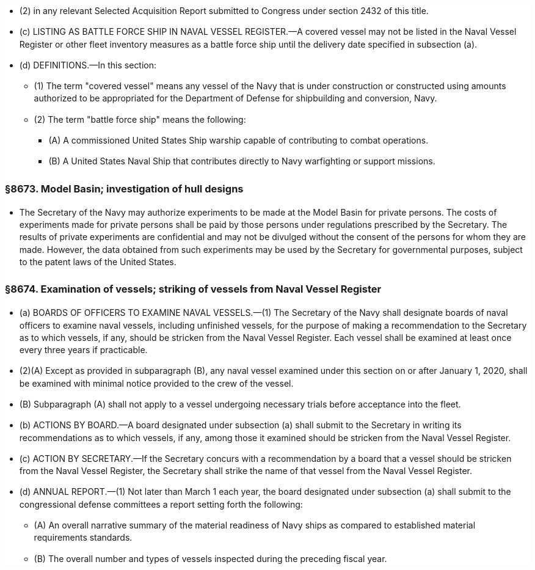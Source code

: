   * (2) in any relevant Selected Acquisition Report submitted to Congress under section 2432 of this title.


* (c) LISTING AS BATTLE FORCE SHIP IN NAVAL VESSEL REGISTER.—A covered vessel may not be listed in the Naval Vessel Register or other fleet inventory measures as a battle force ship until the delivery date specified in subsection (a).

* (d) DEFINITIONS.—In this section:

  * (1) The term "covered vessel" means any vessel of the Navy that is under construction or constructed using amounts authorized to be appropriated for the Department of Defense for shipbuilding and conversion, Navy.

  * (2) The term "battle force ship" means the following:

    * (A) A commissioned United States Ship warship capable of contributing to combat operations.

    * (B) A United States Naval Ship that contributes directly to Navy warfighting or support missions.

### §8673. Model Basin; investigation of hull designs
* The Secretary of the Navy may authorize experiments to be made at the Model Basin for private persons. The costs of experiments made for private persons shall be paid by those persons under regulations prescribed by the Secretary. The results of private experiments are confidential and may not be divulged without the consent of the persons for whom they are made. However, the data obtained from such experiments may be used by the Secretary for governmental purposes, subject to the patent laws of the United States.

### §8674. Examination of vessels; striking of vessels from Naval Vessel Register
* (a) BOARDS OF OFFICERS TO EXAMINE NAVAL VESSELS.—(1) The Secretary of the Navy shall designate boards of naval officers to examine naval vessels, including unfinished vessels, for the purpose of making a recommendation to the Secretary as to which vessels, if any, should be stricken from the Naval Vessel Register. Each vessel shall be examined at least once every three years if practicable.

* (2)(A) Except as provided in subparagraph (B), any naval vessel examined under this section on or after January 1, 2020, shall be examined with minimal notice provided to the crew of the vessel.

* (B) Subparagraph (A) shall not apply to a vessel undergoing necessary trials before acceptance into the fleet.

* (b) ACTIONS BY BOARD.—A board designated under subsection (a) shall submit to the Secretary in writing its recommendations as to which vessels, if any, among those it examined should be stricken from the Naval Vessel Register.

* (c) ACTION BY SECRETARY.—If the Secretary concurs with a recommendation by a board that a vessel should be stricken from the Naval Vessel Register, the Secretary shall strike the name of that vessel from the Naval Vessel Register.

* (d) ANNUAL REPORT.—(1) Not later than March 1 each year, the board designated under subsection (a) shall submit to the congressional defense committees a report setting forth the following:

  * (A) An overall narrative summary of the material readiness of Navy ships as compared to established material requirements standards.

  * (B) The overall number and types of vessels inspected during the preceding fiscal year.
